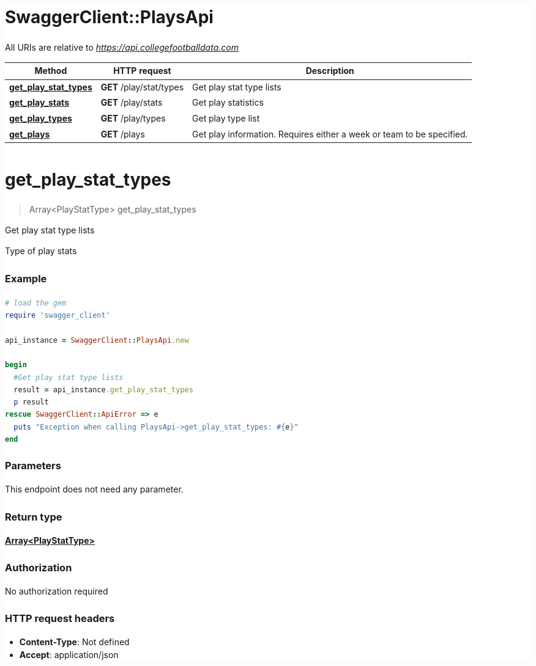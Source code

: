 # SwaggerClient::PlaysApi

All URIs are relative to *https://api.collegefootballdata.com*

Method | HTTP request | Description
------------- | ------------- | -------------
[**get_play_stat_types**](PlaysApi.md#get_play_stat_types) | **GET** /play/stat/types | Get play stat type lists
[**get_play_stats**](PlaysApi.md#get_play_stats) | **GET** /play/stats | Get play statistics
[**get_play_types**](PlaysApi.md#get_play_types) | **GET** /play/types | Get play type list
[**get_plays**](PlaysApi.md#get_plays) | **GET** /plays | Get play information. Requires either a week or team to be specified.


# **get_play_stat_types**
> Array&lt;PlayStatType&gt; get_play_stat_types

Get play stat type lists

Type of play stats

### Example
```ruby
# load the gem
require 'swagger_client'

api_instance = SwaggerClient::PlaysApi.new

begin
  #Get play stat type lists
  result = api_instance.get_play_stat_types
  p result
rescue SwaggerClient::ApiError => e
  puts "Exception when calling PlaysApi->get_play_stat_types: #{e}"
end
```

### Parameters
This endpoint does not need any parameter.

### Return type

[**Array&lt;PlayStatType&gt;**](PlayStatType.md)

### Authorization

No authorization required

### HTTP request headers

 - **Content-Type**: Not defined
 - **Accept**: application/json
